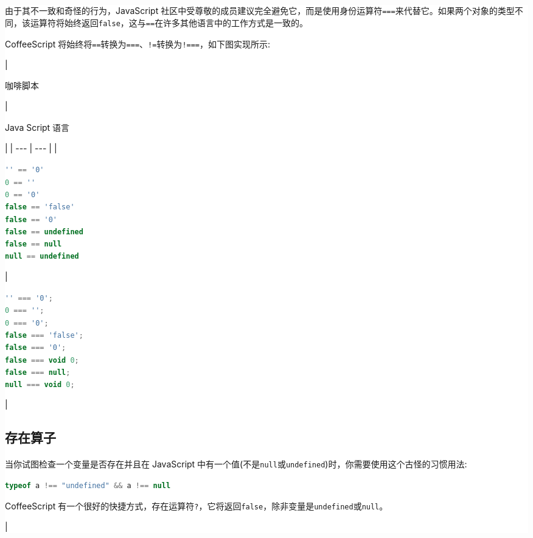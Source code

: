 由于其不一致和奇怪的行为，JavaScript 社区中受尊敬的成员建议完全避免它，而是使用身份运算符`===`来代替它。如果两个对象的类型不同，该运算符将始终返回`false`，这与`==`在许多其他语言中的工作方式是一致的。

CoffeeScript 将始终将`==`转换为`===`、`!=`转换为`!===`，如下图实现所示:

<colgroup><col style="text-align: left"> <col style="text-align: left"></colgroup> 
| 

咖啡脚本

 | 

Java Script 语言

 |
| --- | --- |
| 

```js
'' == '0'
0 == ''  
0 == '0' 
false == 'false'
false == '0'    
false == undefined
false == null     
null == undefined 
```

 | 

```js
'' === '0';
0 === '';
0 === '0';
false === 'false';
false === '0';
false === void 0;
false === null;
null === void 0;
```

 |

## 存在算子

当你试图检查一个变量是否存在并且在 JavaScript 中有一个值(不是`null`或`undefined`)时，你需要使用这个古怪的习惯用法:

```js
typeof a !== "undefined" && a !== null 
```

CoffeeScript 有一个很好的快捷方式，存在运算符`?`，它将返回`false`，除非变量是`undefined`或`null`。

<colgroup><col style="text-align: left"> <col style="text-align: left"></colgroup> 
| 
